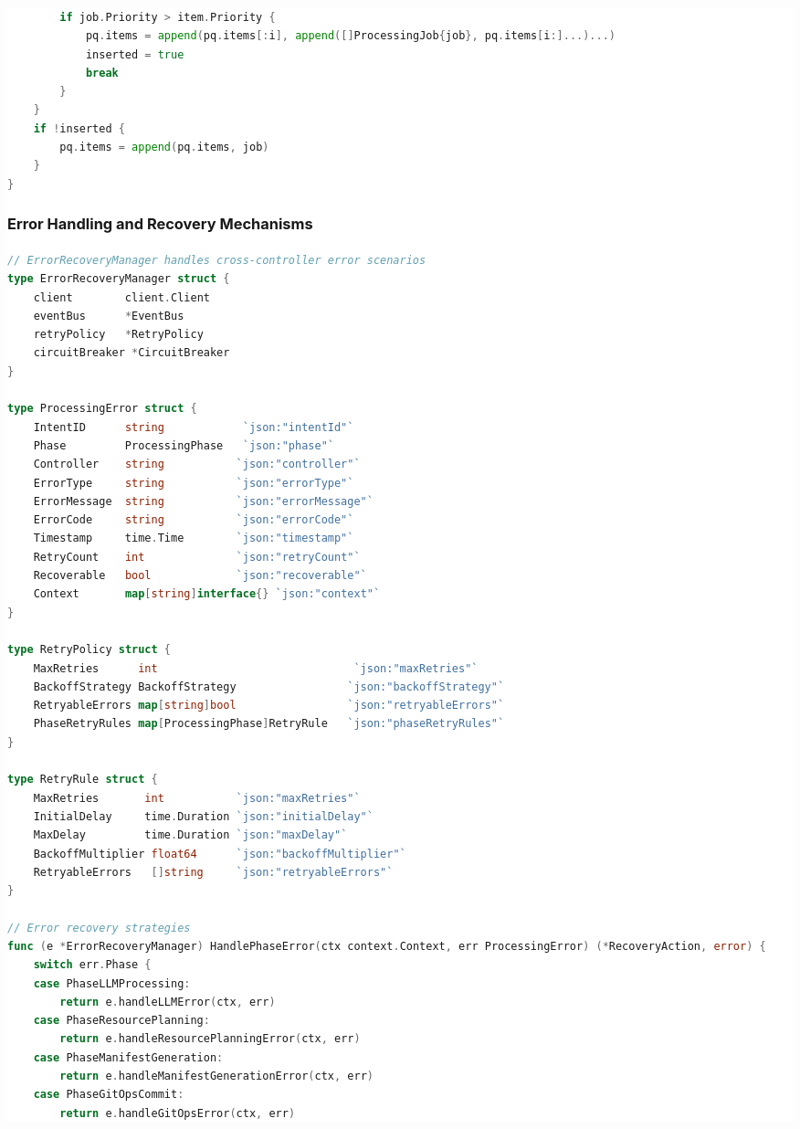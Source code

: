 ```go
        if job.Priority > item.Priority {
            pq.items = append(pq.items[:i], append([]ProcessingJob{job}, pq.items[i:]...)...)
            inserted = true
            break
        }
    }
    if !inserted {
        pq.items = append(pq.items, job)
    }
}
```

### Error Handling and Recovery Mechanisms

```go
// ErrorRecoveryManager handles cross-controller error scenarios
type ErrorRecoveryManager struct {
    client        client.Client
    eventBus      *EventBus
    retryPolicy   *RetryPolicy
    circuitBreaker *CircuitBreaker
}

type ProcessingError struct {
    IntentID      string            `json:"intentId"`
    Phase         ProcessingPhase   `json:"phase"`
    Controller    string           `json:"controller"`
    ErrorType     string           `json:"errorType"`
    ErrorMessage  string           `json:"errorMessage"`
    ErrorCode     string           `json:"errorCode"`
    Timestamp     time.Time        `json:"timestamp"`
    RetryCount    int              `json:"retryCount"`
    Recoverable   bool             `json:"recoverable"`
    Context       map[string]interface{} `json:"context"`
}

type RetryPolicy struct {
    MaxRetries      int                              `json:"maxRetries"`
    BackoffStrategy BackoffStrategy                 `json:"backoffStrategy"`
    RetryableErrors map[string]bool                 `json:"retryableErrors"`
    PhaseRetryRules map[ProcessingPhase]RetryRule   `json:"phaseRetryRules"`
}

type RetryRule struct {
    MaxRetries       int           `json:"maxRetries"`
    InitialDelay     time.Duration `json:"initialDelay"`
    MaxDelay         time.Duration `json:"maxDelay"`
    BackoffMultiplier float64      `json:"backoffMultiplier"`
    RetryableErrors   []string     `json:"retryableErrors"`
}

// Error recovery strategies
func (e *ErrorRecoveryManager) HandlePhaseError(ctx context.Context, err ProcessingError) (*RecoveryAction, error) {
    switch err.Phase {
    case PhaseLLMProcessing:
        return e.handleLLMError(ctx, err)
    case PhaseResourcePlanning:
        return e.handleResourcePlanningError(ctx, err)
    case PhaseManifestGeneration:
        return e.handleManifestGenerationError(ctx, err)
    case PhaseGitOpsCommit:
        return e.handleGitOpsError(ctx, err)
```